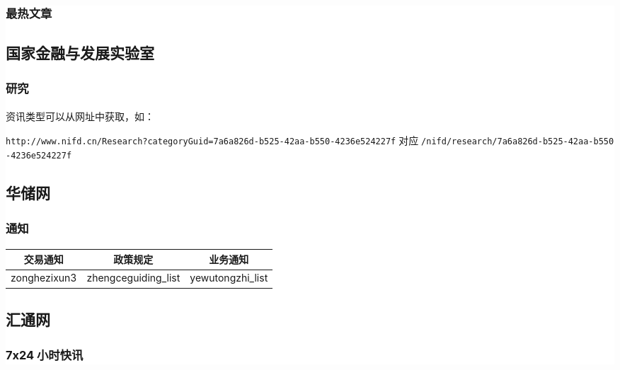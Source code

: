 ### 最热文章 <Site url="gelonghui.com/" size="sm" />

<Route namespace="gelonghui" :data='{"path":"/hot-article/:type?","categories":["finance"],"example":"/gelonghui/hot-article","parameters":{"type":"`day` 为日排行，`week` 为周排行，默认为 `day`"},"features":{"requireConfig":false,"requirePuppeteer":false,"antiCrawler":false,"supportBT":false,"supportPodcast":false,"supportScihub":false},"radar":[{"source":["gelonghui.com/"],"target":"/hot-article"}],"name":"最热文章","maintainers":[],"url":"gelonghui.com/","location":"hot-article.ts"}' :test='{"code":0}' />

## 国家金融与发展实验室 <Site url="www.nifd.cn"/>

### 研究 <Site url="www.nifd.cn" size="sm" />

<Route namespace="nifd" :data='{"path":"/research/:categoryGuid?","categories":["finance"],"example":"/nifd/research/3333d2af-91d6-429b-be83-28b92f31b6d7","parameters":{"categoryGuid":"资讯类型，默认为周报"},"features":{"requireConfig":false,"requirePuppeteer":false,"antiCrawler":false,"supportBT":false,"supportPodcast":false,"supportScihub":false},"name":"研究","maintainers":["Fatpandac"],"description":"资讯类型可以从网址中获取，如：\n\n  `http://www.nifd.cn/Research?categoryGuid=7a6a826d-b525-42aa-b550-4236e524227f` 对应 `/nifd/research/7a6a826d-b525-42aa-b550-4236e524227f`","location":"research.ts"}' :test='{"code":0}' />

资讯类型可以从网址中获取，如：

  `http://www.nifd.cn/Research?categoryGuid=7a6a826d-b525-42aa-b550-4236e524227f` 对应 `/nifd/research/7a6a826d-b525-42aa-b550-4236e524227f`

## 华储网 <Site url="mrm.com.cn"/>

### 通知 <Site url="mrm.com.cn" size="sm" />

<Route namespace="mrm" :data='{"path":"/:category?","categories":["finance"],"example":"/mrm","parameters":{"category":"N"},"features":{"requireConfig":false,"requirePuppeteer":false,"antiCrawler":false,"supportBT":false,"supportPodcast":false,"supportScihub":false},"name":"通知","maintainers":["TonyRL"],"description":"| 交易通知     | 政策规定             | 业务通知          |\n  | ------------ | -------------------- | ----------------- |\n  | zonghezixun3 | zhengceguiding_list | yewutongzhi_list |","location":"index.ts"}' :test='{"code":1,"message":"Test timed out in 10000ms.\nIf this is a long-running test, pass a timeout value as the last argument or configure it globally with \"testTimeout\"."}' />

| 交易通知     | 政策规定             | 业务通知          |
  | ------------ | -------------------- | ----------------- |
  | zonghezixun3 | zhengceguiding_list | yewutongzhi_list |

## 汇通网 <Site url="fx678.com"/>

### 7x24 小时快讯 <Site url="fx678.com/kx" size="sm" />

<Route namespace="fx678" :data='{"path":"/kx","categories":["finance"],"example":"/fx678/kx","parameters":{},"features":{"requireConfig":false,"requirePuppeteer":false,"antiCrawler":false,"supportBT":false,"supportPodcast":false,"supportScihub":false},"radar":[{"source":["fx678.com/kx"]}],"name":"7x24 小时快讯","maintainers":["occupy5","dousha"],"url":"fx678.com/kx","location":"kx.ts"}' :test='{"code":0}' />
